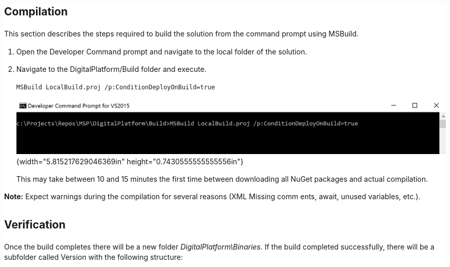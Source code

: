 Compilation
-----------

This section describes the steps required to build the solution from the
command prompt using MSBuild.

1.  Open the Developer Command prompt and navigate to the local folder
    of the solution.



1.  Navigate to the DigitalPlatform/Build folder and execute.

        MSBuild LocalBuild.proj /p:ConditionDeployOnBuild=true

    ![](./SportsImages/media/image25.png){width="5.815217629046369in"
    height="0.7430555555555556in"}

    This may take between 10 and 15 minutes the first time between
    downloading all NuGet packages and actual compilation.

**Note:** Expect warnings during the compilation for several reasons
(XML Missing comm ents, await, unused variables, etc.).

Verification
------------

Once the build completes there will be a new folder
*DigitalPlatform\\Binaries.* If the build completed successfully, there
will be a subfolder called Version with the following structure:
